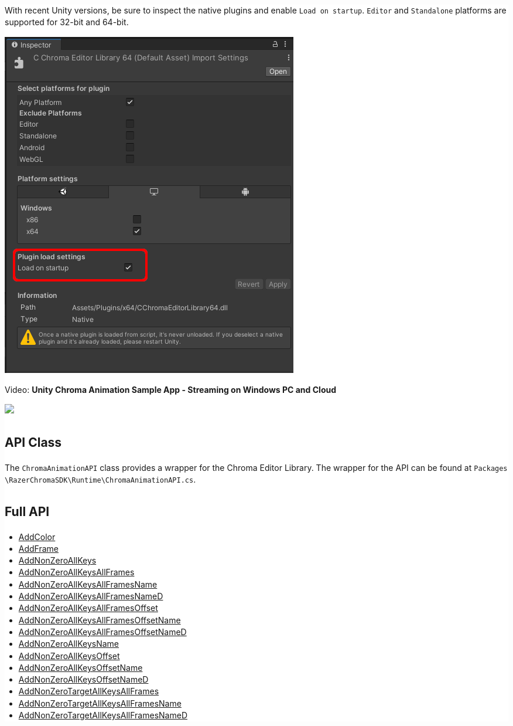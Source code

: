 With recent Unity versions, be sure to inspect the native plugins and enable `Load on startup`. `Editor` and `Standalone` platforms are supported for 32-bit and 64-bit.

![image_48](images/image_48.png)

Video: **Unity Chroma Animation Sample App - Streaming on Windows PC and Cloud**

<a target="_blank" href="https://www.youtube.com/watch?v=3uCUjoXAxVo"><img src="https://img.youtube.com/vi/3uCUjoXAxVo/0.jpg"/></a>

<a name="api-class"></a>

## API Class

The `ChromaAnimationAPI` class provides a wrapper for the Chroma Editor Library. The wrapper for the API can be found at `Packages\RazerChromaSDK\Runtime\ChromaAnimationAPI.cs`.

<a name="full-api"></a>

## Full API ##

* [AddColor](#AddColor)
* [AddFrame](#AddFrame)
* [AddNonZeroAllKeys](#AddNonZeroAllKeys)
* [AddNonZeroAllKeysAllFrames](#AddNonZeroAllKeysAllFrames)
* [AddNonZeroAllKeysAllFramesName](#AddNonZeroAllKeysAllFramesName)
* [AddNonZeroAllKeysAllFramesNameD](#AddNonZeroAllKeysAllFramesNameD)
* [AddNonZeroAllKeysAllFramesOffset](#AddNonZeroAllKeysAllFramesOffset)
* [AddNonZeroAllKeysAllFramesOffsetName](#AddNonZeroAllKeysAllFramesOffsetName)
* [AddNonZeroAllKeysAllFramesOffsetNameD](#AddNonZeroAllKeysAllFramesOffsetNameD)
* [AddNonZeroAllKeysName](#AddNonZeroAllKeysName)
* [AddNonZeroAllKeysOffset](#AddNonZeroAllKeysOffset)
* [AddNonZeroAllKeysOffsetName](#AddNonZeroAllKeysOffsetName)
* [AddNonZeroAllKeysOffsetNameD](#AddNonZeroAllKeysOffsetNameD)
* [AddNonZeroTargetAllKeysAllFrames](#AddNonZeroTargetAllKeysAllFrames)
* [AddNonZeroTargetAllKeysAllFramesName](#AddNonZeroTargetAllKeysAllFramesName)
* [AddNonZeroTargetAllKeysAllFramesNameD](#AddNonZeroTargetAllKeysAllFramesNameD)